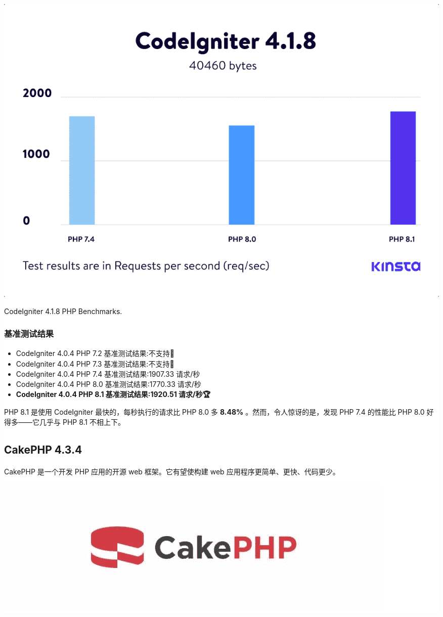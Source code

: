 ![Graphs for CodeIgniter 4.1.8 PHP Benchmarks.](img/c29d3438350b3f3023785888b119e7b5.png)

CodeIgniter 4.1.8 PHP Benchmarks.



### 基准测试结果

*   CodeIgniter 4.0.4 PHP 7.2 基准测试结果:不支持🚫
*   CodeIgniter 4.0.4 PHP 7.3 基准测试结果:不支持🚫
*   CodeIgniter 4.0.4 PHP 7.4 基准测试结果:1907.33 请求/秒
*   CodeIgniter 4.0.4 PHP 8.0 基准测试结果:1770.33 请求/秒
*   **CodeIgniter 4.0.4 PHP 8.1 基准测试结果:1920.51 请求/秒🏆**

PHP 8.1 是使用 CodeIgniter 最快的，每秒执行的请求比 PHP 8.0 多 **8.48%** 。然而，令人惊讶的是，发现 PHP 7.4 的性能比 PHP 8.0 好得多——它几乎与 PHP 8.1 不相上下。

## CakePHP 4.3.4

CakePHP 是一个开发 PHP 应用的开源 web 框架。它有望使构建 web 应用程序更简单、更快、代码更少。

![CakePHP logo](img/a20ec91705facdf9d6a8e5e03469a43e.png)
